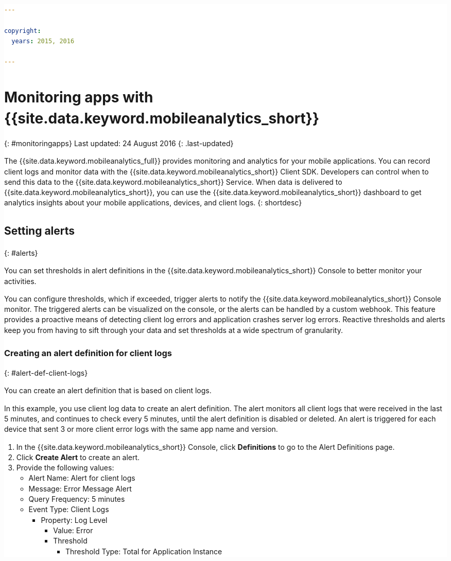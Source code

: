 ```yaml
---

copyright:
  years: 2015, 2016

---
```

# Monitoring apps with {{site.data.keyword.mobileanalytics_short}}
{: #monitoringapps}
Last updated: 24 August 2016
{: .last-updated}

The {{site.data.keyword.mobileanalytics_full}} provides monitoring and analytics for your mobile applications. You can record client logs and monitor data with the {{site.data.keyword.mobileanalytics_short}} Client SDK. Developers can control when to send this data to the {{site.data.keyword.mobileanalytics_short}} Service. When data is delivered to {{site.data.keyword.mobileanalytics_short}}, you can use the {{site.data.keyword.mobileanalytics_short}} dashboard to get analytics insights about your mobile applications, devices, and client logs.
{: shortdesc}



## Setting alerts
{: #alerts}

You can set thresholds in alert definitions in the {{site.data.keyword.mobileanalytics_short}} Console to better monitor your activities.

You can configure thresholds, which if exceeded, trigger alerts to notify the {{site.data.keyword.mobileanalytics_short}} Console monitor. The triggered alerts can be visualized on the console, or the alerts can be handled by a custom webhook.  This feature provides a proactive means of detecting client log errors and application crashes server log errors. Reactive thresholds and alerts keep you from having to sift through your data and set thresholds at a wide spectrum of granularity.

### Creating an alert definition for client logs
{: #alert-def-client-logs}

You can create an alert definition that is based on client logs.

In this example, you use client log data to create an alert definition. The alert monitors all client logs that were received in the last 5 minutes, and continues to check every 5 minutes, until the alert definition is disabled or deleted. An alert is triggered for each device that sent 3 or more client error logs with the same app name and version.

1. In the {{site.data.keyword.mobileanalytics_short}} Console, click **Definitions** to go to the Alert Definitions page.
2. Click **Create Alert** to create an alert.
3. Provide the following values:
	* Alert Name: Alert for client logs
	* Message: Error Message Alert
	* Query Frequency: 5 minutes
	* Event Type: Client Logs
		* Property: Log Level
			* Value: Error
			* Threshold
				* Threshold Type: Total for Application Instance
